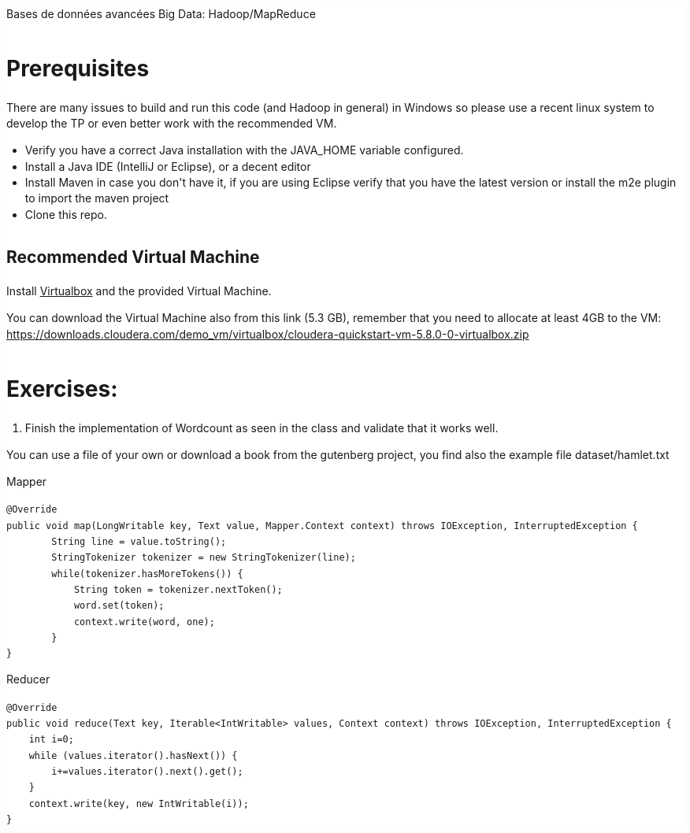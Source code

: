 Bases de données avancées
Big Data: Hadoop/MapReduce

# Prerequisites

There are many issues to build and run this code (and Hadoop in general) in Windows so please use a recent linux system to develop the TP or
even better work with the recommended VM.

- Verify you have a correct Java installation with the JAVA_HOME variable configured.
- Install a Java IDE (IntelliJ or Eclipse), or a decent editor
- Install Maven in case you don't have it, if you are using Eclipse verify that you have the latest
  version or install the m2e plugin to import the maven project
- Clone this repo.

## Recommended Virtual Machine

Install [Virtualbox](https://www.virtualbox.org/wiki/Downloads) and the provided Virtual Machine.

You can download the Virtual Machine also from this link (5.3 GB), remember that you need to
allocate at least 4GB to the VM:
https://downloads.cloudera.com/demo_vm/virtualbox/cloudera-quickstart-vm-5.8.0-0-virtualbox.zip

# Exercises:

1. Finish the implementation of Wordcount as seen in the class and validate that it works well.

You can use a file of your own or download a book from the gutenberg project, you find also the example
file dataset/hamlet.txt

Mapper

```
@Override
public void map(LongWritable key, Text value, Mapper.Context context) throws IOException, InterruptedException {
        String line = value.toString();
        StringTokenizer tokenizer = new StringTokenizer(line);
        while(tokenizer.hasMoreTokens()) {
            String token = tokenizer.nextToken();
            word.set(token);
            context.write(word, one);
        }
}
```

Reducer

```
@Override
public void reduce(Text key, Iterable<IntWritable> values, Context context) throws IOException, InterruptedException {
    int i=0;
    while (values.iterator().hasNext()) {
        i+=values.iterator().next().get();
    }
    context.write(key, new IntWritable(i));
}
```
